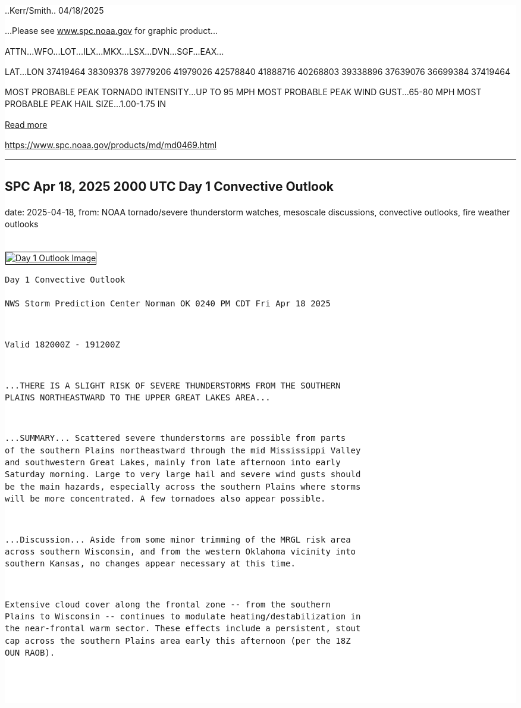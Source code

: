 ..Kerr/Smith.. 04/18/2025

...Please see www.spc.noaa.gov for graphic product...

ATTN...WFO...LOT...ILX...MKX...LSX...DVN...SGF...EAX...

LAT...LON   37419464 38309378 39779206 41979026 42578840 41888716
            40268803 39338896 37639076 36699384 37419464 

MOST PROBABLE PEAK TORNADO INTENSITY...UP TO 95 MPH
MOST PROBABLE PEAK WIND GUST...65-80 MPH
MOST PROBABLE PEAK HAIL SIZE...1.00-1.75 IN

</pre>
<a href="https://www.spc.noaa.gov/products/md/md0469.html">Read more</a>
 

<br> 

<https://www.spc.noaa.gov/products/md/md0469.html>

---

## SPC Apr 18, 2025 2000 UTC Day 1 Convective Outlook

date: 2025-04-18, from: NOAA tornado/severe thunderstorm watches, mesoscale discussions, convective outlooks, fire weather outlooks

<br /><a href="https://www.spc.noaa.gov/products/outlook/day1otlk.html"><img src="https://www.spc.noaa.gov/products/outlook/day1otlk.gif" border="1" alt="Day 1 Outlook Image" hspace="1" vspace="1" width="815" height="555" align="center" /></a><pre>
Day 1 Convective Outlook  
NWS Storm Prediction Center Norman OK
0240 PM CDT Fri Apr 18 2025

Valid 182000Z - 191200Z

...THERE IS A SLIGHT RISK OF SEVERE THUNDERSTORMS FROM THE SOUTHERN
PLAINS NORTHEASTWARD TO THE UPPER GREAT LAKES AREA...

...SUMMARY...
Scattered severe thunderstorms are possible from parts of the
southern Plains northeastward through the mid Mississippi Valley and
southwestern Great Lakes, mainly from late afternoon into early
Saturday morning.  Large to very large hail and severe wind gusts
should be the main hazards, especially across the southern Plains
where storms will be more concentrated.  A few tornadoes also appear
possible.

...Discussion...
Aside from some minor trimming of the MRGL risk area across southern
Wisconsin, and from the western Oklahoma vicinity into southern
Kansas, no changes appear necessary at this time.

Extensive cloud cover along the frontal zone -- from the southern
Plains to Wisconsin -- continues to modulate heating/destabilization
in the near-frontal warm sector.  These effects include a
persistent, stout cap across the southern Plains area early this
afternoon (per the 18Z OUN RAOB).
